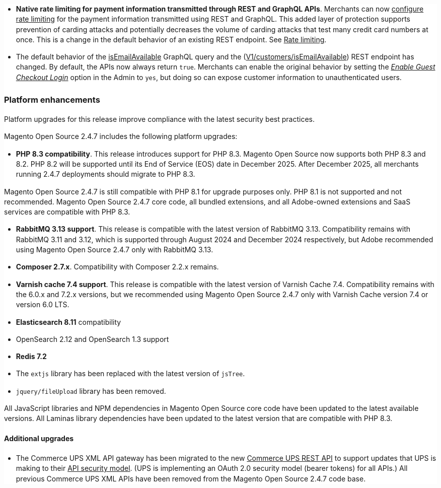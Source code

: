 * **Native rate limiting for payment information transmitted through REST and GraphQL APIs**. Merchants can now [configure rate limiting](https://experienceleague.adobe.com/en/docs/commerce-admin/config/sales/sales#rate-limiting) for the payment information transmitted using REST and GraphQL. This added layer of protection supports prevention of carding attacks and potentially decreases the volume of carding attacks that test many credit card numbers at once. This is a change in the default behavior of an existing REST endpoint. See [Rate limiting](https://developer.adobe.com/commerce/webapi/get-started/rate-limiting/).

* The default behavior of the [isEmailAvailable](https://developer.adobe.com/commerce/webapi/graphql/schema/customer/queries/is-email-available/) GraphQL query and the ([V1/customers/isEmailAvailable](https://adobe-commerce.redoc.ly/2.4.7-admin/tag/customersisEmailAvailable/#operation/PostV1CustomersIsEmailAvailable)) REST endpoint has changed. By default, the APIs now always return `true`. Merchants can enable the original behavior by setting the *[Enable Guest Checkout Login](https://experienceleague.adobe.com/en/docs/commerce-admin/config/sales/checkout)* option in the Admin to `yes`, but doing so can expose customer information to unauthenticated users.

### Platform enhancements

Platform upgrades for this release improve compliance with the latest security best practices.

Magento Open Source 2.4.7 includes the following platform upgrades:

* **PHP 8.3 compatibility**. This release introduces support for PHP 8.3. Magento Open Source now supports both PHP 8.3 and 8.2. PHP 8.2 will be supported until its End of Service (EOS) date in December 2025. After December 2025, all merchants running 2.4.7 deployments should migrate to PHP 8.3. 

Magento Open Source 2.4.7 is still compatible with PHP 8.1 for upgrade purposes only. PHP 8.1 is not supported and not recommended. Magento Open Source 2.4.7 core code, all bundled extensions, and all Adobe-owned extensions and SaaS services are compatible with PHP 8.3. 

* **RabbitMQ 3.13 support**. This release is compatible with the latest version of RabbitMQ 3.13. Compatibility remains with RabbitMQ 3.11 and 3.12, which is supported through August 2024 and December 2024 respectively, but Adobe recommended using Magento Open Source 2.4.7 only with RabbitMQ 3.13. 

* **Composer 2.7.x**. Compatibility with Composer 2.2.x remains. 

* **Varnish cache 7.4 support**. This release is compatible with the latest version of Varnish Cache 7.4. Compatibility remains with the 6.0.x and 7.2.x versions, but we recommended using Magento Open Source 2.4.7 only with Varnish Cache version 7.4 or version 6.0 LTS. 

* **Elasticsearch 8.11** compatibility 

* OpenSearch 2.12 and OpenSearch 1.3 support 

* **Redis 7.2** 

* The `extjs` library has been replaced with the latest version of `jsTree`.  

* `jquery/fileUpload` library has been removed. 

All JavaScript libraries and NPM dependencies in Magento Open Source core code have been updated to the latest available versions. All Laminas library dependencies have been updated to the latest version that are compatible with PHP 8.3. 

#### Additional upgrades

* The Commerce UPS XML API gateway has been migrated to the new [Commerce UPS REST API](https://experienceleague.adobe.com/en/docs/commerce-admin/stores-sales/delivery/shipping-carriers/ups) to support updates that UPS is making to their [API security model](https://developer.ups.com/oauth-developer-guide). (UPS is implementing an OAuth 2.0 security model (bearer tokens) for all APIs.) All previous Commerce UPS XML APIs have been removed from the Magento Open Source 2.4.7 code base. 
